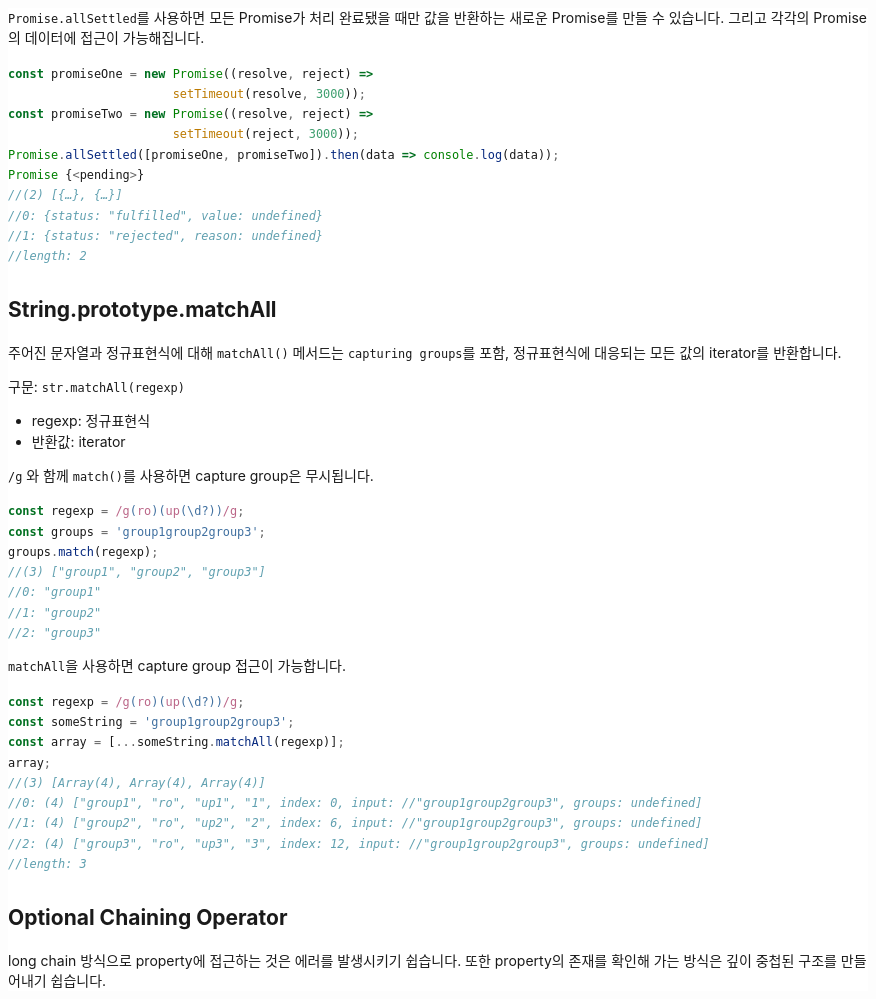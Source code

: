 `Promise.allSettled`를 사용하면 모든 Promise가 처리 완료됐을 때만 값을 반환하는 새로운 Promise를 만들 수 있습니다. 그리고 각각의 Promise의 데이터에 접근이 가능해집니다.

```javascript
const promiseOne = new Promise((resolve, reject) =>
                       setTimeout(resolve, 3000));
const promiseTwo = new Promise((resolve, reject) =>
                       setTimeout(reject, 3000));
Promise.allSettled([promiseOne, promiseTwo]).then(data => console.log(data));
Promise {<pending>}
//(2) [{…}, {…}]
//0: {status: "fulfilled", value: undefined}
//1: {status: "rejected", reason: undefined}
//length: 2
```

## String.prototype.matchAll

주어진 문자열과 정규표현식에 대해 `matchAll()` 메서드는 `capturing groups`를 포함, 정규표현식에 대응되는 모든 값의 iterator를 반환합니다.

구문: `str.matchAll(regexp)`

- regexp: 정규표현식
- 반환값: iterator

`/g` 와 함께 `match()`를 사용하면 capture group은 무시됩니다.

```javascript
const regexp = /g(ro)(up(\d?))/g;
const groups = 'group1group2group3';
groups.match(regexp);
//(3) ["group1", "group2", "group3"]
//0: "group1"
//1: "group2"
//2: "group3"
```

`matchAll`을 사용하면 capture group 접근이 가능합니다.

```javascript
const regexp = /g(ro)(up(\d?))/g;
const someString = 'group1group2group3';
const array = [...someString.matchAll(regexp)];
array;
//(3) [Array(4), Array(4), Array(4)]
//0: (4) ["group1", "ro", "up1", "1", index: 0, input: //"group1group2group3", groups: undefined]
//1: (4) ["group2", "ro", "up2", "2", index: 6, input: //"group1group2group3", groups: undefined]
//2: (4) ["group3", "ro", "up3", "3", index: 12, input: //"group1group2group3", groups: undefined]
//length: 3
```

## Optional Chaining Operator

long chain 방식으로 property에 접근하는 것은 에러를 발생시키기 쉽습니다. 또한 property의 존재를 확인해 가는 방식은 깊이 중첩된 구조를 만들어내기 쉽습니다.
